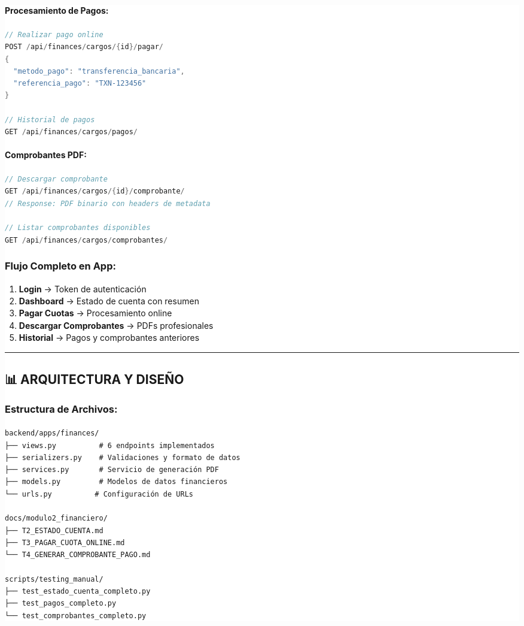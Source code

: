 #### **Procesamiento de Pagos:**
```dart
// Realizar pago online
POST /api/finances/cargos/{id}/pagar/
{
  "metodo_pago": "transferencia_bancaria",
  "referencia_pago": "TXN-123456"
}

// Historial de pagos
GET /api/finances/cargos/pagos/
```

#### **Comprobantes PDF:**
```dart
// Descargar comprobante
GET /api/finances/cargos/{id}/comprobante/
// Response: PDF binario con headers de metadata

// Listar comprobantes disponibles
GET /api/finances/cargos/comprobantes/
```

### **Flujo Completo en App:**
1. **Login** → Token de autenticación
2. **Dashboard** → Estado de cuenta con resumen
3. **Pagar Cuotas** → Procesamiento online
4. **Descargar Comprobantes** → PDFs profesionales
5. **Historial** → Pagos y comprobantes anteriores

---

## 📊 ARQUITECTURA Y DISEÑO

### **Estructura de Archivos:**
```
backend/apps/finances/
├── views.py          # 6 endpoints implementados
├── serializers.py    # Validaciones y formato de datos  
├── services.py       # Servicio de generación PDF
├── models.py         # Modelos de datos financieros
└── urls.py          # Configuración de URLs

docs/modulo2_financiero/
├── T2_ESTADO_CUENTA.md
├── T3_PAGAR_CUOTA_ONLINE.md  
└── T4_GENERAR_COMPROBANTE_PAGO.md

scripts/testing_manual/
├── test_estado_cuenta_completo.py
├── test_pagos_completo.py
└── test_comprobantes_completo.py
```
